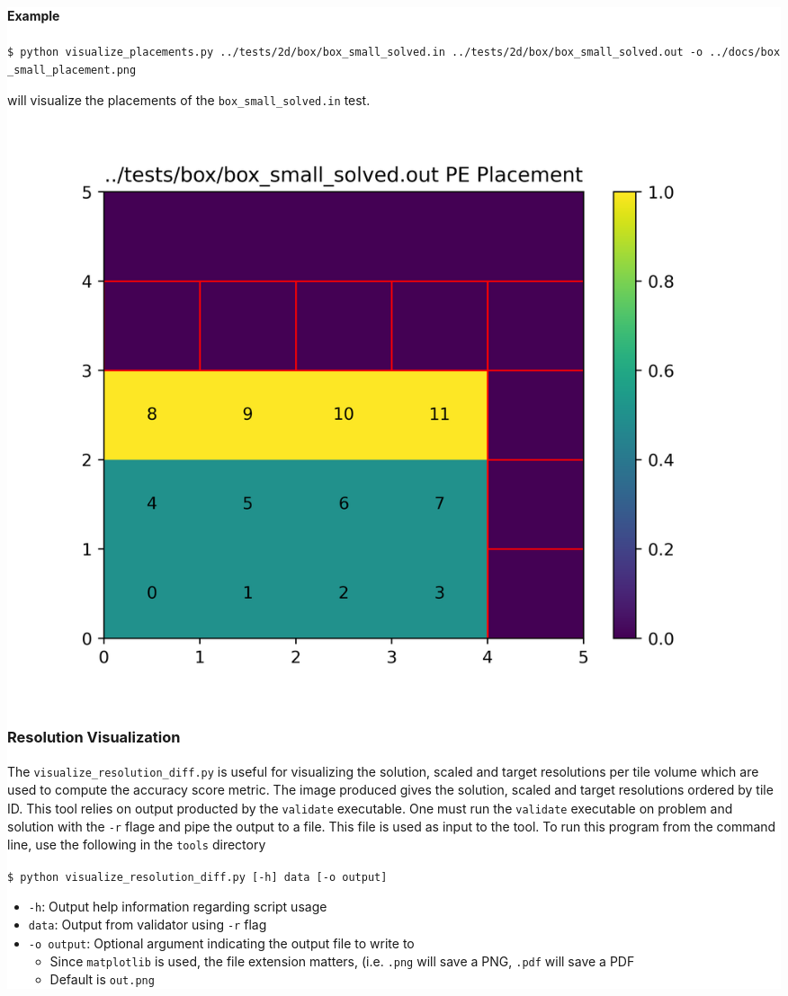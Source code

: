 #### Example
```
$ python visualize_placements.py ../tests/2d/box/box_small_solved.in ../tests/2d/box/box_small_solved.out -o ../docs/box_small_placement.png
```
will visualize the placements of the `box_small_solved.in` test.

![box_small_solved.in](./docs/box_small_placement.png)

### Resolution Visualization
The `visualize_resolution_diff.py` is useful for visualizing the solution, scaled and target resolutions per tile volume which are used to compute the accuracy score metric. The image produced gives the solution, scaled and target resolutions ordered by tile ID. This tool relies on output producted by the `validate` executable. One must run the `validate` executable on problem and solution with the `-r` flage and pipe the output to a file. This file is used as input to the tool. To run this program from the command line, use the following in the `tools` directory
```
$ python visualize_resolution_diff.py [-h] data [-o output]
```
- `-h`: Output help information regarding script usage
- `data`: Output from validator using `-r` flag
- `-o output`: Optional argument indicating the output file to write to 
    - Since `matplotlib` is used, the file extension matters, (i.e. `.png` will save a PNG, `.pdf` will save a PDF
    - Default is `out.png`
